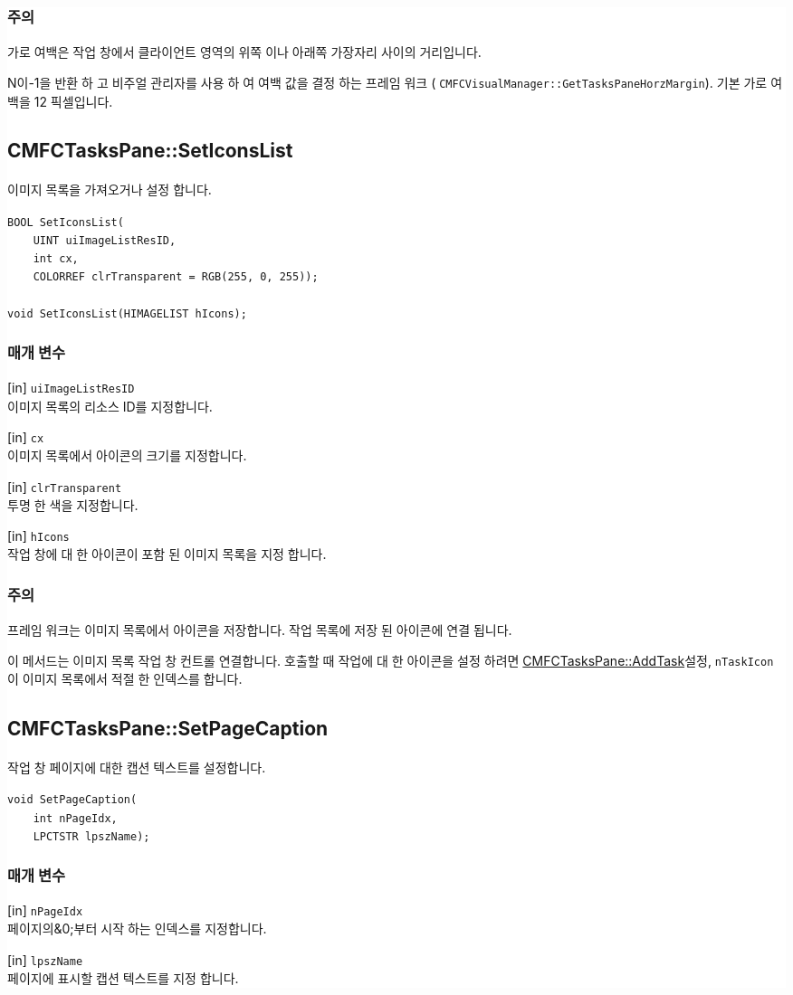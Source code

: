 ### <a name="remarks"></a>주의  
 가로 여백은 작업 창에서 클라이언트 영역의 위쪽 이나 아래쪽 가장자리 사이의 거리입니다.  
  
 N이-1을 반환 하 고 비주얼 관리자를 사용 하 여 여백 값을 결정 하는 프레임 워크 ( `CMFCVisualManager::GetTasksPaneHorzMargin`). 기본 가로 여백을 12 픽셀입니다.  
  
##  <a name="seticonslist"></a>CMFCTasksPane::SetIconsList  
 이미지 목록을 가져오거나 설정 합니다.  
  
```  
BOOL SetIconsList(
    UINT uiImageListResID,  
    int cx,  
    COLORREF clrTransparent = RGB(255, 0, 255));  
  
void SetIconsList(HIMAGELIST hIcons);
```  
  
### <a name="parameters"></a>매개 변수  
 [in] `uiImageListResID`  
 이미지 목록의 리소스 ID를 지정합니다.  
  
 [in] `cx`  
 이미지 목록에서 아이콘의 크기를 지정합니다.  
  
 [in] `clrTransparent`  
 투명 한 색을 지정합니다.  
  
 [in] `hIcons`  
 작업 창에 대 한 아이콘이 포함 된 이미지 목록을 지정 합니다.  
  
### <a name="remarks"></a>주의  
 프레임 워크는 이미지 목록에서 아이콘을 저장합니다. 작업 목록에 저장 된 아이콘에 연결 됩니다.  
  
 이 메서드는 이미지 목록 작업 창 컨트롤 연결합니다. 호출할 때 작업에 대 한 아이콘을 설정 하려면 [CMFCTasksPane::AddTask](#addtask)설정, `nTaskIcon` 이 이미지 목록에서 적절 한 인덱스를 합니다.  
  
##  <a name="setpagecaption"></a>CMFCTasksPane::SetPageCaption  
 작업 창 페이지에 대한 캡션 텍스트를 설정합니다.  
  
```  
void SetPageCaption(
    int nPageIdx,  
    LPCTSTR lpszName);
```  
  
### <a name="parameters"></a>매개 변수  
 [in] `nPageIdx`  
 페이지의&0;부터 시작 하는 인덱스를 지정합니다.  
  
 [in] `lpszName`  
 페이지에 표시할 캡션 텍스트를 지정 합니다.  
  